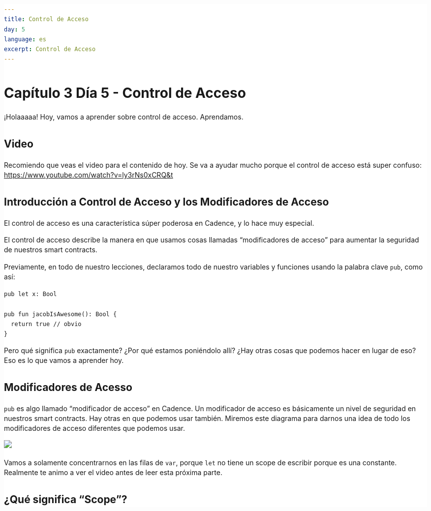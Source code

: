 ```yaml
---
title: Control de Acceso
day: 5
language: es
excerpt: Control de Acceso
---
```


# Capítulo 3 Día 5 - Control de Acceso

¡Holaaaaa! Hoy, vamos a aprender sobre control de acceso. Aprendamos.

## Video

Recomiendo que veas el video para el contenido de hoy. Se va a ayudar mucho porque el control de acceso está super confuso: https://www.youtube.com/watch?v=ly3rNs0xCRQ&t

## Introducción a Control de Acceso y los Modificadores de Acceso

El control de acceso es una característica súper poderosa en Cadence, y lo hace muy especial.

El control de acceso describe la manera en que usamos cosas llamadas “modificadores de acceso” para aumentar la seguridad de nuestros smart contracts.

Previamente, en todo de nuestro lecciones, declaramos todo de nuestro variables y funciones usando la palabra clave `pub`, como así:

```cadence
pub let x: Bool

pub fun jacobIsAwesome(): Bool {
  return true // obvio
}
```

Pero qué significa `pub` exactamente? ¿Por qué estamos poniéndolo allí? ¿Hay otras cosas que podemos hacer en lugar de eso? Eso es lo que vamos a aprender hoy.

## Modificadores de Acesso

`pub` es algo llamado “modificador de acceso” en Cadence. Un modificador de acceso es básicamente un nivel de seguridad en nuestros smart contracts. Hay otras en que podemos usar también. Miremos este diagrama para darnos una idea de todo los modificadores de acceso diferentes que podemos usar.

<img src="/courses/beginner-cadence/access_modifiers.png" />

Vamos a solamente concentrarnos en las filas de `var`, porque `let` no tiene un scope de escribir porque es una constante. Realmente te animo a ver el video antes de leer esta próxima parte.

## ¿Qué significa “Scope”?
